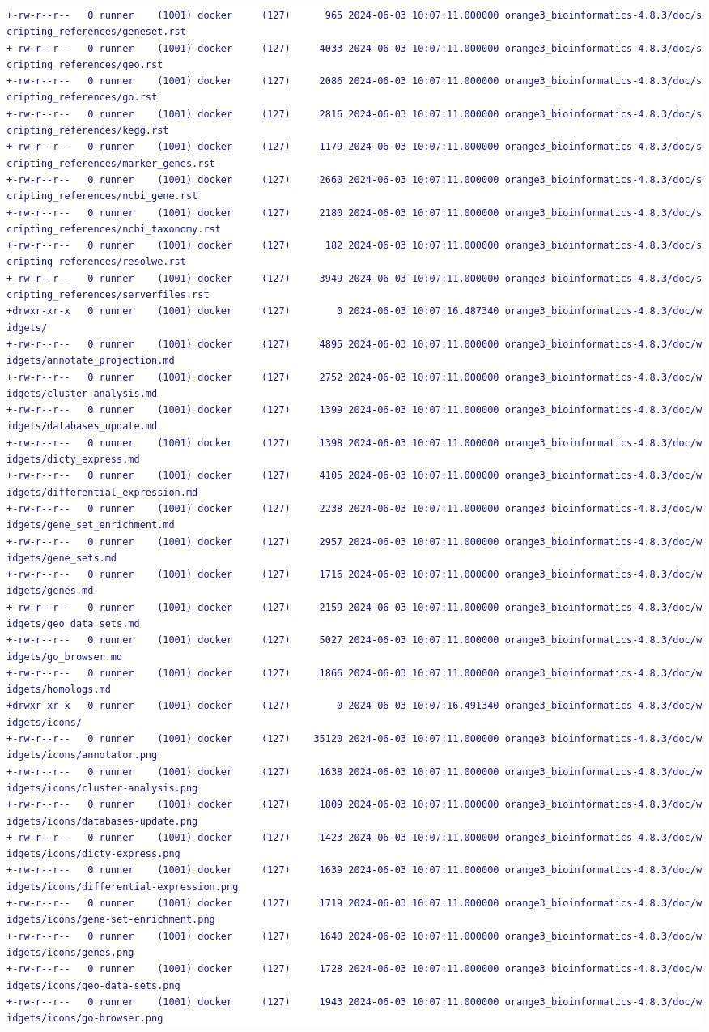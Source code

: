 ```diff
+-rw-r--r--   0 runner    (1001) docker     (127)      965 2024-06-03 10:07:11.000000 orange3_bioinformatics-4.8.3/doc/scripting_references/geneset.rst
+-rw-r--r--   0 runner    (1001) docker     (127)     4033 2024-06-03 10:07:11.000000 orange3_bioinformatics-4.8.3/doc/scripting_references/geo.rst
+-rw-r--r--   0 runner    (1001) docker     (127)     2086 2024-06-03 10:07:11.000000 orange3_bioinformatics-4.8.3/doc/scripting_references/go.rst
+-rw-r--r--   0 runner    (1001) docker     (127)     2816 2024-06-03 10:07:11.000000 orange3_bioinformatics-4.8.3/doc/scripting_references/kegg.rst
+-rw-r--r--   0 runner    (1001) docker     (127)     1179 2024-06-03 10:07:11.000000 orange3_bioinformatics-4.8.3/doc/scripting_references/marker_genes.rst
+-rw-r--r--   0 runner    (1001) docker     (127)     2660 2024-06-03 10:07:11.000000 orange3_bioinformatics-4.8.3/doc/scripting_references/ncbi_gene.rst
+-rw-r--r--   0 runner    (1001) docker     (127)     2180 2024-06-03 10:07:11.000000 orange3_bioinformatics-4.8.3/doc/scripting_references/ncbi_taxonomy.rst
+-rw-r--r--   0 runner    (1001) docker     (127)      182 2024-06-03 10:07:11.000000 orange3_bioinformatics-4.8.3/doc/scripting_references/resolwe.rst
+-rw-r--r--   0 runner    (1001) docker     (127)     3949 2024-06-03 10:07:11.000000 orange3_bioinformatics-4.8.3/doc/scripting_references/serverfiles.rst
+drwxr-xr-x   0 runner    (1001) docker     (127)        0 2024-06-03 10:07:16.487340 orange3_bioinformatics-4.8.3/doc/widgets/
+-rw-r--r--   0 runner    (1001) docker     (127)     4895 2024-06-03 10:07:11.000000 orange3_bioinformatics-4.8.3/doc/widgets/annotate_projection.md
+-rw-r--r--   0 runner    (1001) docker     (127)     2752 2024-06-03 10:07:11.000000 orange3_bioinformatics-4.8.3/doc/widgets/cluster_analysis.md
+-rw-r--r--   0 runner    (1001) docker     (127)     1399 2024-06-03 10:07:11.000000 orange3_bioinformatics-4.8.3/doc/widgets/databases_update.md
+-rw-r--r--   0 runner    (1001) docker     (127)     1398 2024-06-03 10:07:11.000000 orange3_bioinformatics-4.8.3/doc/widgets/dicty_express.md
+-rw-r--r--   0 runner    (1001) docker     (127)     4105 2024-06-03 10:07:11.000000 orange3_bioinformatics-4.8.3/doc/widgets/differential_expression.md
+-rw-r--r--   0 runner    (1001) docker     (127)     2238 2024-06-03 10:07:11.000000 orange3_bioinformatics-4.8.3/doc/widgets/gene_set_enrichment.md
+-rw-r--r--   0 runner    (1001) docker     (127)     2957 2024-06-03 10:07:11.000000 orange3_bioinformatics-4.8.3/doc/widgets/gene_sets.md
+-rw-r--r--   0 runner    (1001) docker     (127)     1716 2024-06-03 10:07:11.000000 orange3_bioinformatics-4.8.3/doc/widgets/genes.md
+-rw-r--r--   0 runner    (1001) docker     (127)     2159 2024-06-03 10:07:11.000000 orange3_bioinformatics-4.8.3/doc/widgets/geo_data_sets.md
+-rw-r--r--   0 runner    (1001) docker     (127)     5027 2024-06-03 10:07:11.000000 orange3_bioinformatics-4.8.3/doc/widgets/go_browser.md
+-rw-r--r--   0 runner    (1001) docker     (127)     1866 2024-06-03 10:07:11.000000 orange3_bioinformatics-4.8.3/doc/widgets/homologs.md
+drwxr-xr-x   0 runner    (1001) docker     (127)        0 2024-06-03 10:07:16.491340 orange3_bioinformatics-4.8.3/doc/widgets/icons/
+-rw-r--r--   0 runner    (1001) docker     (127)    35120 2024-06-03 10:07:11.000000 orange3_bioinformatics-4.8.3/doc/widgets/icons/annotator.png
+-rw-r--r--   0 runner    (1001) docker     (127)     1638 2024-06-03 10:07:11.000000 orange3_bioinformatics-4.8.3/doc/widgets/icons/cluster-analysis.png
+-rw-r--r--   0 runner    (1001) docker     (127)     1809 2024-06-03 10:07:11.000000 orange3_bioinformatics-4.8.3/doc/widgets/icons/databases-update.png
+-rw-r--r--   0 runner    (1001) docker     (127)     1423 2024-06-03 10:07:11.000000 orange3_bioinformatics-4.8.3/doc/widgets/icons/dicty-express.png
+-rw-r--r--   0 runner    (1001) docker     (127)     1639 2024-06-03 10:07:11.000000 orange3_bioinformatics-4.8.3/doc/widgets/icons/differential-expression.png
+-rw-r--r--   0 runner    (1001) docker     (127)     1719 2024-06-03 10:07:11.000000 orange3_bioinformatics-4.8.3/doc/widgets/icons/gene-set-enrichment.png
+-rw-r--r--   0 runner    (1001) docker     (127)     1640 2024-06-03 10:07:11.000000 orange3_bioinformatics-4.8.3/doc/widgets/icons/genes.png
+-rw-r--r--   0 runner    (1001) docker     (127)     1728 2024-06-03 10:07:11.000000 orange3_bioinformatics-4.8.3/doc/widgets/icons/geo-data-sets.png
+-rw-r--r--   0 runner    (1001) docker     (127)     1943 2024-06-03 10:07:11.000000 orange3_bioinformatics-4.8.3/doc/widgets/icons/go-browser.png
```